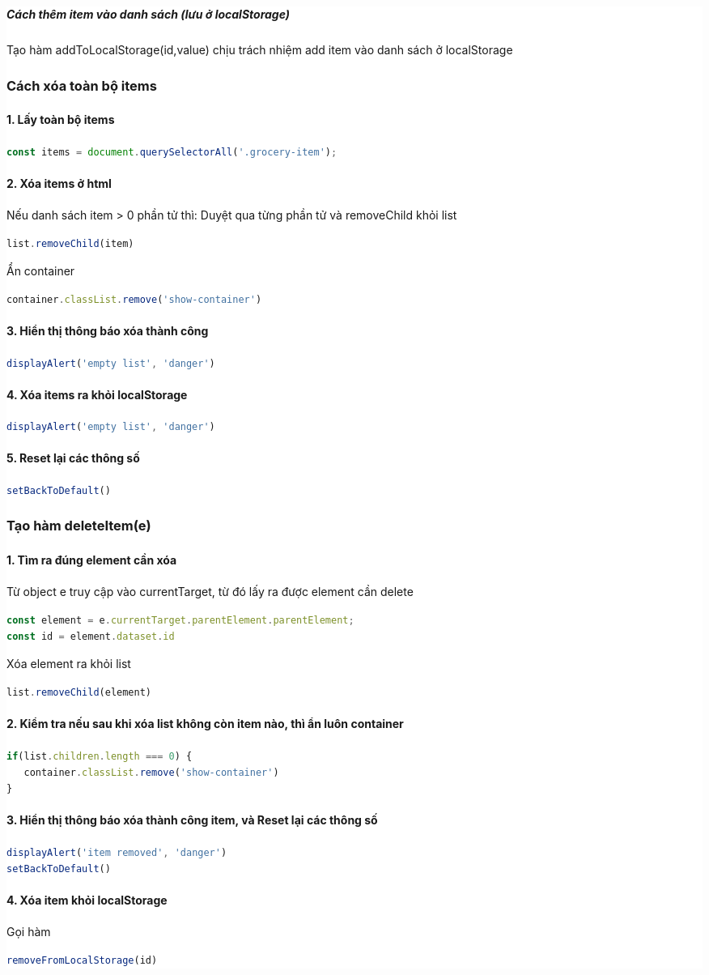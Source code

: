 ##### Cách thêm item vào danh sách (lưu ở localStorage)
Tạo hàm addToLocalStorage(id,value) chịu trách nhiệm add item vào danh sách ở localStorage

### Cách xóa toàn bộ items
#### 1. Lấy toàn bộ items 
```javascript
const items = document.querySelectorAll('.grocery-item');
```
#### 2. Xóa items ở html 
Nếu danh sách item > 0 phần tử thì:
Duyệt qua từng phần tử và removeChild khỏi list 
```javascript
list.removeChild(item)
```
Ẩn container
```javascript
container.classList.remove('show-container')
```
#### 3. Hiển thị thông báo xóa thành công
```javascript
displayAlert('empty list', 'danger')
```
#### 4. Xóa items ra khỏi localStorage
```javascript
displayAlert('empty list', 'danger')
```
#### 5. Reset lại các thông số 
```javascript
setBackToDefault()
```

### Tạo hàm deleteItem(e)
#### 1. Tìm ra đúng element cần xóa
Từ object e truy cập vào currentTarget, từ đó lấy  ra được element cần delete 
```javascript
const element = e.currentTarget.parentElement.parentElement;
const id = element.dataset.id
```
Xóa element ra khỏi list 
```javascript
list.removeChild(element)
```
#### 2. Kiểm tra nếu sau khi xóa list không còn item nào, thì ẩn luôn container  
```javascript
if(list.children.length === 0) {
   container.classList.remove('show-container')
}
```
#### 3. Hiển thị thông báo xóa thành công item, và Reset lại các thông số
```javascript
displayAlert('item removed', 'danger')
setBackToDefault()
```
#### 4. Xóa item khỏi localStorage
Gọi hàm 
```javascript
removeFromLocalStorage(id)
```
